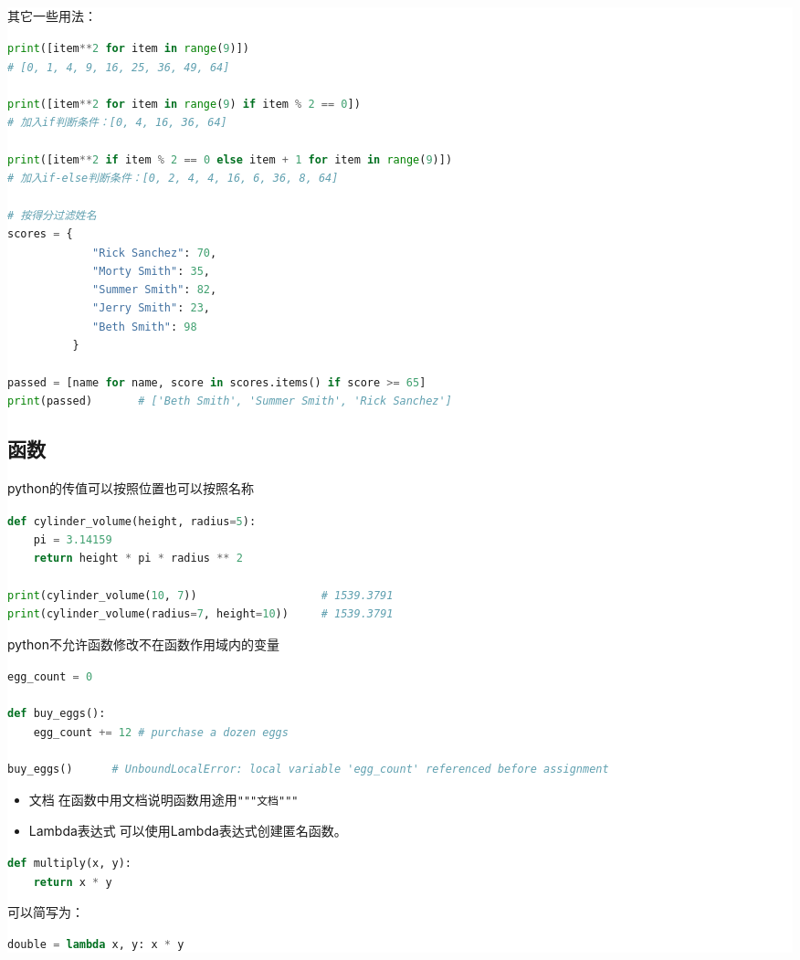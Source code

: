 其它一些用法：
```python
print([item**2 for item in range(9)])
# [0, 1, 4, 9, 16, 25, 36, 49, 64]

print([item**2 for item in range(9) if item % 2 == 0])
# 加入if判断条件：[0, 4, 16, 36, 64]

print([item**2 if item % 2 == 0 else item + 1 for item in range(9)])
# 加入if-else判断条件：[0, 2, 4, 4, 16, 6, 36, 8, 64]

# 按得分过滤姓名
scores = {
             "Rick Sanchez": 70,
             "Morty Smith": 35,
             "Summer Smith": 82,
             "Jerry Smith": 23,
             "Beth Smith": 98
          }

passed = [name for name, score in scores.items() if score >= 65]
print(passed)       # ['Beth Smith', 'Summer Smith', 'Rick Sanchez']
```

## 函数
python的传值可以按照位置也可以按照名称
```python
def cylinder_volume(height, radius=5):
    pi = 3.14159
    return height * pi * radius ** 2

print(cylinder_volume(10, 7))                   # 1539.3791
print(cylinder_volume(radius=7, height=10))     # 1539.3791
```

python不允许函数修改不在函数作用域内的变量
```python
egg_count = 0

def buy_eggs():
    egg_count += 12 # purchase a dozen eggs

buy_eggs()      # UnboundLocalError: local variable 'egg_count' referenced before assignment
```

- 文档
在函数中用文档说明函数用途用`"""文档"""`

- Lambda表达式
可以使用Lambda表达式创建匿名函数。
```python
def multiply(x, y):
    return x * y
```
可以简写为：
```python
double = lambda x, y: x * y
```
